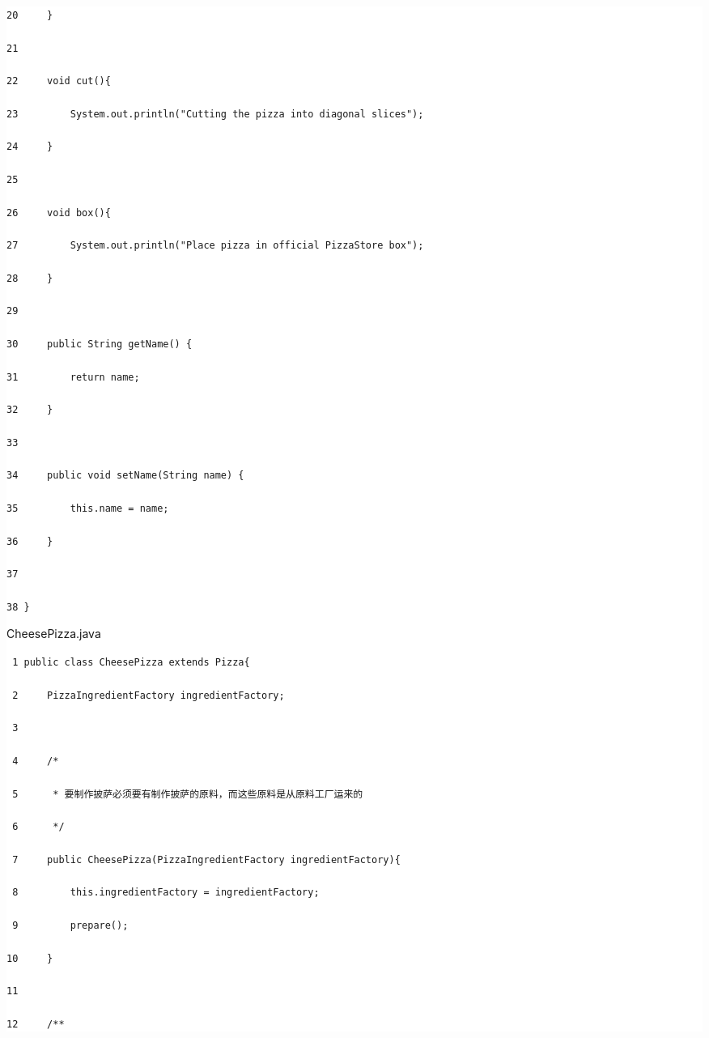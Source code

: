     20     }

    21     

    22     void cut(){

    23         System.out.println("Cutting the pizza into diagonal slices");

    24     }

    25     

    26     void box(){

    27         System.out.println("Place pizza in official PizzaStore box");

    28     }

    29 

    30     public String getName() {

    31         return name;

    32     }

    33 

    34     public void setName(String name) {

    35         this.name = name;

    36     }

    37 

    38 }

CheesePizza.java

    
    
     1 public class CheesePizza extends Pizza{

     2     PizzaIngredientFactory ingredientFactory;

     3     

     4     /*

     5      * 要制作披萨必须要有制作披萨的原料，而这些原料是从原料工厂运来的

     6      */

     7     public CheesePizza(PizzaIngredientFactory ingredientFactory){

     8         this.ingredientFactory = ingredientFactory;

     9         prepare();

    10     }

    11     

    12     /**
